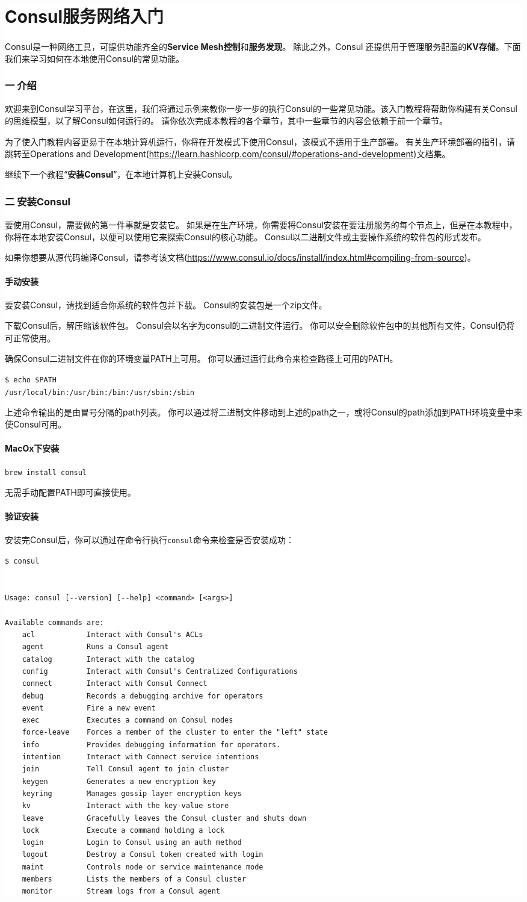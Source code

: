 # Consul服务网络入门
Consul是一种网络工具，可提供功能齐全的**Service Mesh控制**和**服务发现**。 除此之外，Consul 还提供用于管理服务配置的**KV存储**。下面我们来学习如何在本地使用Consul的常见功能。

### 一  介绍
欢迎来到Consul学习平台，在这里，我们将通过示例来教你一步一步的执行Consul的一些常见功能。该入门教程将帮助你构建有关Consul的思维模型，以了解Consul如何运行的。 请你依次完成本教程的各个章节，其中一些章节的内容会依赖于前一个章节。

为了使入门教程内容更易于在本地计算机运行，你将在开发模式下使用Consul，该模式不适用于生产部署。 有关生产环境部署的指引，请跳转至Operations and Development(https://learn.hashicorp.com/consul/#operations-and-development)文档集。

继续下一个教程“**安装Consul**”，在本地计算机上安装Consul。
### 二 安装Consul

要使用Consul，需要做的第一件事就是安装它。 如果是在生产环境，你需要将Consul安装在要注册服务的每个节点上，但是在本教程中，你将在本地安装Consul，以便可以使用它来探索Consul的核心功能。 Consul以二进制文件或主要操作系统的软件包的形式发布。

如果你想要从源代码编译Consul，请参考该文档(https://www.consul.io/docs/install/index.html#compiling-from-source)。

#### 手动安装
要安装Consul，请找到适合你系统的软件包并下载。 Consul的安装包是一个zip文件。

下载Consul后，解压缩该软件包。 Consul会以名字为consul的二进制文件运行。 你可以安全删除软件包中的其他所有文件，Consul仍将可正常使用。

确保Consul二进制文件在你的环境变量PATH上可用。 你可以通过运行此命令来检查路径上可用的PATH。

	$ echo $PATH
	/usr/local/bin:/usr/bin:/bin:/usr/sbin:/sbin

上述命令输出的是由冒号分隔的path列表。 你可以通过将二进制文件移动到上述的path之一，或将Consul的path添加到PATH环境变量中来使Consul可用。

#### MacOx下安装

	brew install consul

无需手动配置PATH即可直接使用。
#### 验证安装
安装完Consul后，你可以通过在命令行执行`consul`命令来检查是否安装成功：

	$ consul


	Usage: consul [--version] [--help] <command> [<args>]
	
	Available commands are:
	    acl            Interact with Consul's ACLs
	    agent          Runs a Consul agent
	    catalog        Interact with the catalog
	    config         Interact with Consul's Centralized Configurations
	    connect        Interact with Consul Connect
	    debug          Records a debugging archive for operators
	    event          Fire a new event
	    exec           Executes a command on Consul nodes
	    force-leave    Forces a member of the cluster to enter the "left" state
	    info           Provides debugging information for operators.
	    intention      Interact with Connect service intentions
	    join           Tell Consul agent to join cluster
	    keygen         Generates a new encryption key
	    keyring        Manages gossip layer encryption keys
	    kv             Interact with the key-value store
	    leave          Gracefully leaves the Consul cluster and shuts down
	    lock           Execute a command holding a lock
	    login          Login to Consul using an auth method
	    logout         Destroy a Consul token created with login
	    maint          Controls node or service maintenance mode
	    members        Lists the members of a Consul cluster
	    monitor        Stream logs from a Consul agent